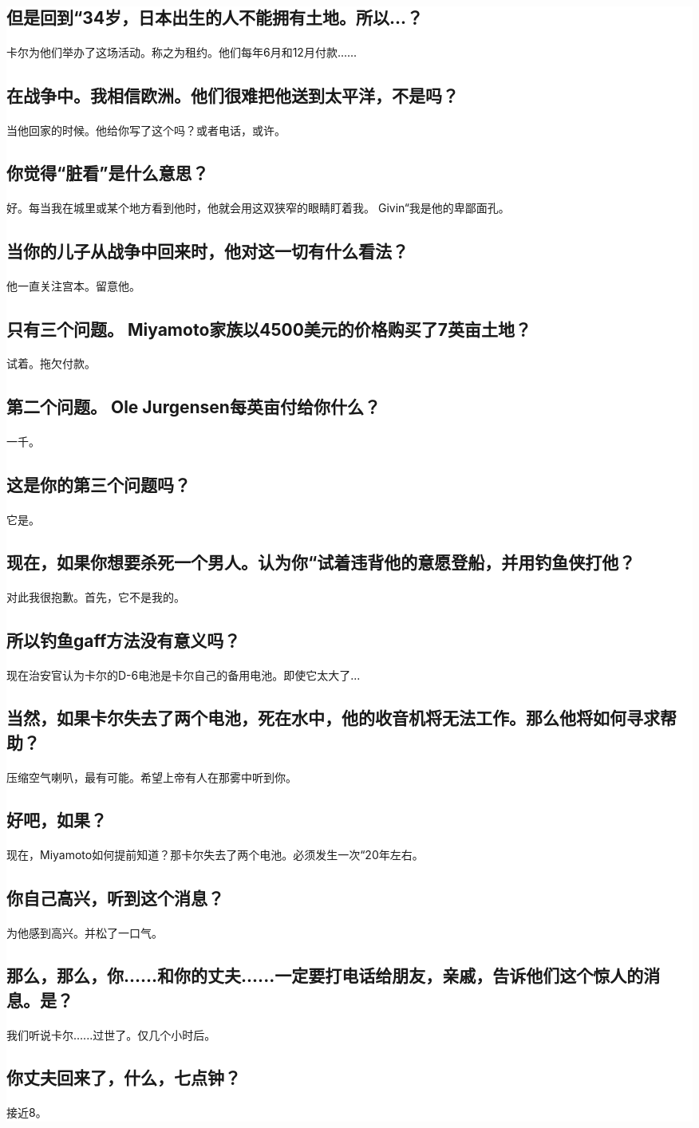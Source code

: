 ## 但是回到“34岁，日本出生的人不能拥有土地。所以...？
卡尔为他们举办了这场活动。称之为租约。他们每年6月和12月付款......

## 在战争中。我相信欧洲。他们很难把他送到太平洋，不是吗？
当他回家的时候。他给你写了这个吗？或者电话，或许。

## 你觉得“脏看”是什么意思？
好。每当我在城里或某个地方看到他时，他就会用这双狭窄的眼睛盯着我。 Givin“我是他的卑鄙面孔。

## 当你的儿子从战争中回来时，他对这一切有什么看法？
他一直关注宫本。留意他。

## 只有三个问题。 Miyamoto家族以4500美元的价格购买了7英亩土地？
试着。拖欠付款。

## 第二个问题。 Ole Jurgensen每英亩付给你什么？
一千。

## 这是你的第三个问题吗？
它是。

## 现在，如果你想要杀死一个男人。认为你“试着违背他的意愿登船，并用钓鱼侠打他？
对此我很抱歉。首先，它不是我的。

## 所以钓鱼gaff方法没有意义吗？
现在治安官认为卡尔的D-6电池是卡尔自己的备用电池。即使它太大了...

## 当然，如果卡尔失去了两个电池，死在水中，他的收音机将无法工作。那么他将如何寻求帮助？
压缩空气喇叭，最有可能。希望上帝有人在那雾中听到你。

## 好吧，如果？
现在，Miyamoto如何提前知道？那卡尔失去了两个电池。必须发生一次“20年左右。

## 你自己高兴，听到这个消息？
为他感到高兴。并松了一口气。

## 那么，那么，你......和你的丈夫......一定要打电话给朋友，亲戚，告诉他们这个惊人的消息。是？
我们听说卡尔......过世了。仅几个小时后。

## 你丈夫回来了，什么，七点钟？
接近8。
